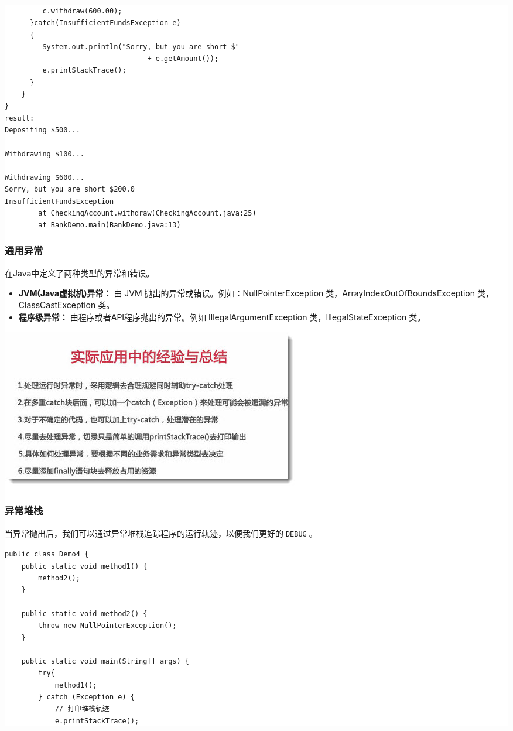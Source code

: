 ```
         c.withdraw(600.00);
      }catch(InsufficientFundsException e)
      {
         System.out.println("Sorry, but you are short $"
                                  + e.getAmount());
         e.printStackTrace();
      }
    }
}
result:
Depositing $500...

Withdrawing $100...

Withdrawing $600...
Sorry, but you are short $200.0
InsufficientFundsException
        at CheckingAccount.withdraw(CheckingAccount.java:25)
        at BankDemo.main(BankDemo.java:13)
```

### 通用异常

在Java中定义了两种类型的异常和错误。

- **JVM(Java虚拟机)异常：** 由 JVM 抛出的异常或错误。例如：NullPointerException 类，ArrayIndexOutOfBoundsException 类，ClassCastException 类。
- **程序级异常：** 由程序或者API程序抛出的异常。例如 IllegalArgumentException 类，IllegalStateException 类。

![image](images/202204080002.png)

### 异常堆栈

当异常抛出后，我们可以通过异常堆栈追踪程序的运行轨迹，以便我们更好的 `DEBUG` 。

```
public class Demo4 {
    public static void method1() {
        method2();
    }

    public static void method2() {
        throw new NullPointerException();
    }

    public static void main(String[] args) {
        try{
            method1();
        } catch (Exception e) {
            // 打印堆栈轨迹
            e.printStackTrace();
```